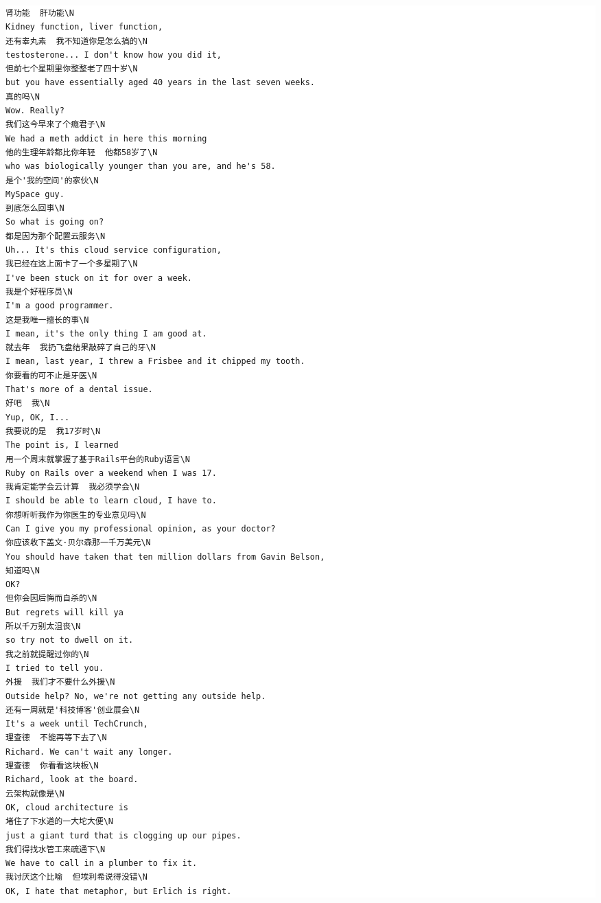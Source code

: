 	肾功能  肝功能\N
	Kidney function, liver function,
	还有睾丸素  我不知道你是怎么搞的\N
	testosterone... I don't know how you did it,
	但前七个星期里你整整老了四十岁\N
	but you have essentially aged 40 years in the last seven weeks.
	真的吗\N
	Wow. Really?
	我们这今早来了个瘾君子\N
	We had a meth addict in here this morning
	他的生理年龄都比你年轻  他都58岁了\N
	who was biologically younger than you are, and he's 58.
	是个'我的空间'的家伙\N
	MySpace guy.
	到底怎么回事\N
	So what is going on?
	都是因为那个配置云服务\N
	Uh... It's this cloud service configuration,
	我已经在这上面卡了一个多星期了\N
	I've been stuck on it for over a week.
	我是个好程序员\N
	I'm a good programmer.
	这是我唯一擅长的事\N
	I mean, it's the only thing I am good at.
	就去年  我扔飞盘结果敲碎了自己的牙\N
	I mean, last year, I threw a Frisbee and it chipped my tooth.
	你要看的可不止是牙医\N
	That's more of a dental issue.
	好吧  我\N
	Yup, OK, I...
	我要说的是  我17岁时\N
	The point is, I learned
	用一个周末就掌握了基于Rails平台的Ruby语言\N
	Ruby on Rails over a weekend when I was 17.
	我肯定能学会云计算  我必须学会\N
	I should be able to learn cloud, I have to.
	你想听听我作为你医生的专业意见吗\N
	Can I give you my professional opinion, as your doctor?
	你应该收下盖文·贝尔森那一千万美元\N
	You should have taken that ten million dollars from Gavin Belson,
	知道吗\N
	OK?
	但你会因后悔而自杀的\N
	But regrets will kill ya
	所以千万别太沮丧\N
	so try not to dwell on it.
	我之前就提醒过你的\N
	I tried to tell you.
	外援  我们才不要什么外援\N
	Outside help? No, we're not getting any outside help.
	还有一周就是'科技博客'创业展会\N
	It's a week until TechCrunch,
	理查德  不能再等下去了\N
	Richard. We can't wait any longer.
	理查德  你看看这块板\N
	Richard, look at the board.
	云架构就像是\N
	OK, cloud architecture is
	堵住了下水道的一大坨大便\N
	just a giant turd that is clogging up our pipes.
	我们得找水管工来疏通下\N
	We have to call in a plumber to fix it.
	我讨厌这个比喻  但埃利希说得没错\N
	OK, I hate that metaphor, but Erlich is right.